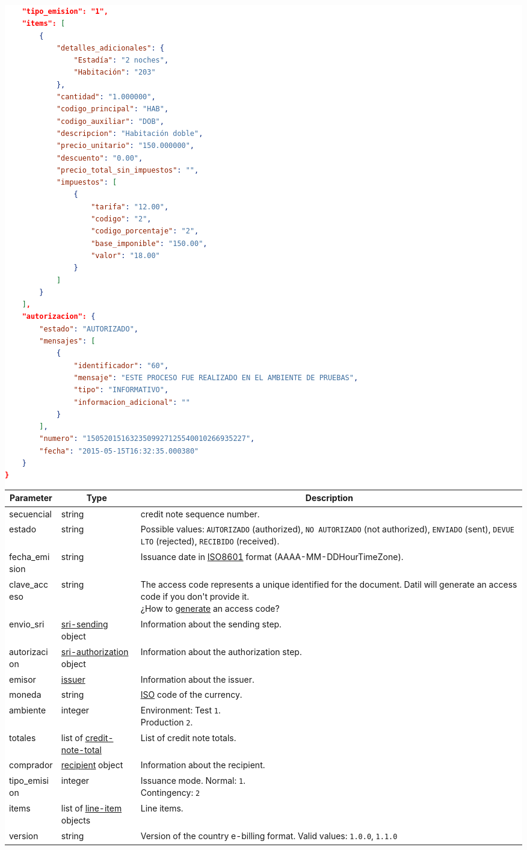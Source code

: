 ```json
    "tipo_emision": "1",
    "items": [
        {
            "detalles_adicionales": {
                "Estadía": "2 noches",
                "Habitación": "203"
            },
            "cantidad": "1.000000",
            "codigo_principal": "HAB",
            "codigo_auxiliar": "DOB",
            "descripcion": "Habitación doble",
            "precio_unitario": "150.000000",
            "descuento": "0.00",
            "precio_total_sin_impuestos": "",
            "impuestos": [
                {
                    "tarifa": "12.00",
                    "codigo": "2",
                    "codigo_porcentaje": "2",
                    "base_imponible": "150.00",
                    "valor": "18.00"
                }
            ]
        }
    ],
    "autorizacion": {
        "estado": "AUTORIZADO",
        "mensajes": [
            {
                "identificador": "60",
                "mensaje": "ESTE PROCESO FUE REALIZADO EN EL AMBIENTE DE PRUEBAS",
                "tipo": "INFORMATIVO",
                "informacion_adicional": ""
            }
        ],
        "numero": "1505201516323509927125540010266935227",
        "fecha": "2015-05-15T16:32:35.000380"
    }
}
```

Parameter | Type | Description
--------- | ------- | -----------
secuencial | string | credit note sequence number.
estado | string | Possible values: `AUTORIZADO` (authorized), `NO AUTORIZADO` (not authorized), `ENVIADO` (sent), `DEVUELTO` (rejected), `RECIBIDO` (received).
fecha_emision | string | Issuance date in [ISO8601](http://tools.ietf.org/html/rfc3339#section-5.6) format (AAAA-MM-DDHourTimeZone).
clave_acceso | string | The access code represents a unique identified for the document. Datil will generate an access code if you don't provide it.<br>¿How to [generate](#access-code) an access code?
envio_sri | [sri-sending](#sri-sending) object | Information about the sending step.
autorizacion | [sri-authorization](#sri-authorization) object | Information about the authorization step.
emisor | [issuer](#issuer) | Information about the issuer.
moneda | string | [ISO](https://en.wikipedia.org/wiki/ISO_4217) code of the currency.
ambiente | integer | Environment: Test `1`.<br>Production `2`.<br>
totales | list of [credit-note-total](#credit-note-totals) | List of credit note totals.
comprador | [recipient](#recipient) object | Information about the recipient.
tipo_emision | integer | Issuance mode. Normal: `1`.<br>Contingency: `2`<br>
items | list of [line-item](#line-item) objects | Line items.
version | string | Version of the country e-billing format. Valid values: `1.0.0`, `1.1.0`
